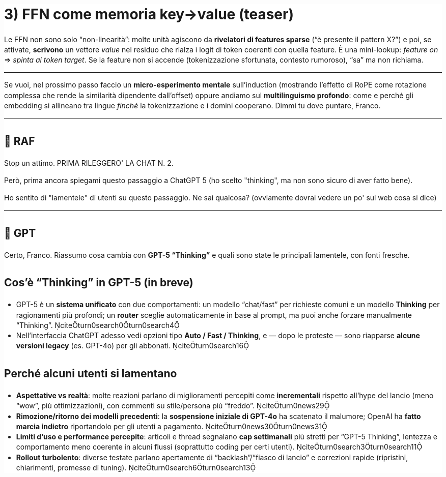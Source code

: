 # 3) FFN come memoria key→value (teaser)
Le FFN non sono solo “non-linearità”: molte unità agiscono da **rivelatori di features sparse** (“è presente il pattern X?”) e poi, se attivate, **scrivono** un vettore *value* nel residuo che rialza i logit di token coerenti con quella feature. È una mini-lookup: *feature on* ⇒ *spinta ai token target*. Se la feature non si accende (tokenizzazione sfortunata, contesto rumoroso), “sa” ma non richiama.

---

Se vuoi, nel prossimo passo faccio un **micro-esperimento mentale** sull’induction (mostrando l’effetto di RoPE come rotazione complessa che rende la similarità dipendente dall’offset) oppure andiamo sul **multilinguismo profondo**: come e perché gli embedding si allineano tra lingue *finché* la tokenizzazione e i domini cooperano. Dimmi tu dove puntare, Franco.

---

## 👤 **RAF**

Stop un attimo.
PRIMA RILEGGERO' LA CHAT N. 2.

Però, prima ancora spiegami questo passaggio a ChatGPT 5 (ho scelto "thinking", ma non sono sicuro di aver fatto bene).

Ho sentito di "lamentele" di utenti su questo passaggio. Ne sai qualcosa? (ovviamente dovrai vedere un po' sul web cosa si dice)

---

## 🤖 **GPT**

Certo, Franco. Riassumo cosa cambia con **GPT-5 “Thinking”** e quali sono state le principali lamentele, con fonti fresche.

## Cos’è “Thinking” in GPT-5 (in breve)
- GPT-5 è un **sistema unificato** con due comportamenti: un modello “chat/fast” per richieste comuni e un modello **Thinking** per ragionamenti più profondi; un **router** sceglie automaticamente in base al prompt, ma puoi anche forzare manualmente “Thinking”. citeturn0search0turn0search4  
- Nell’interfaccia ChatGPT adesso vedi opzioni tipo **Auto / Fast / Thinking**, e — dopo le proteste — sono riapparse **alcune versioni legacy** (es. GPT-4o) per gli abbonati. citeturn0search16

## Perché alcuni utenti si lamentano
- **Aspettative vs realtà**: molte reazioni parlano di miglioramenti percepiti come **incrementali** rispetto all’hype del lancio (meno “wow”, più ottimizzazioni), con commenti su stile/persona più “freddo”. citeturn0news29  
- **Rimozione/ritorno dei modelli precedenti**: la **sospensione iniziale di GPT-4o** ha scatenato il malumore; OpenAI ha **fatto marcia indietro** riportandolo per gli utenti a pagamento. citeturn0news30turn0news31  
- **Limiti d’uso e performance percepite**: articoli e thread segnalano **cap settimanali** più stretti per “GPT-5 Thinking”, lentezza e comportamento meno coerente in alcuni flussi (soprattutto coding per certi utenti). citeturn0search3turn0search11  
- **Rollout turbolento**: diverse testate parlano apertamente di “backlash”/“fiasco di lancio” e correzioni rapide (ripristini, chiarimenti, promesse di tuning). citeturn0search6turn0search13
